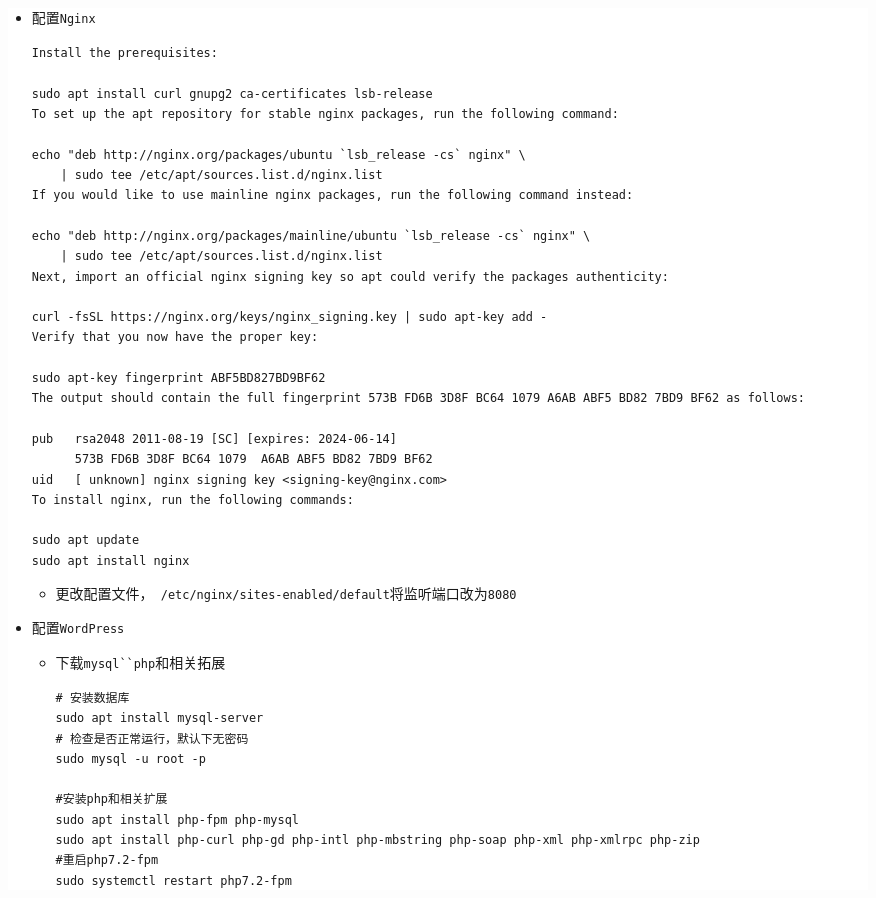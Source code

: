     

* 配置`Nginx`

  ```shell
  Install the prerequisites:
  
  sudo apt install curl gnupg2 ca-certificates lsb-release
  To set up the apt repository for stable nginx packages, run the following command:
  
  echo "deb http://nginx.org/packages/ubuntu `lsb_release -cs` nginx" \
      | sudo tee /etc/apt/sources.list.d/nginx.list
  If you would like to use mainline nginx packages, run the following command instead:
  
  echo "deb http://nginx.org/packages/mainline/ubuntu `lsb_release -cs` nginx" \
      | sudo tee /etc/apt/sources.list.d/nginx.list
  Next, import an official nginx signing key so apt could verify the packages authenticity:
  
  curl -fsSL https://nginx.org/keys/nginx_signing.key | sudo apt-key add -
  Verify that you now have the proper key:
  
  sudo apt-key fingerprint ABF5BD827BD9BF62
  The output should contain the full fingerprint 573B FD6B 3D8F BC64 1079 A6AB ABF5 BD82 7BD9 BF62 as follows:
  
  pub   rsa2048 2011-08-19 [SC] [expires: 2024-06-14]
        573B FD6B 3D8F BC64 1079  A6AB ABF5 BD82 7BD9 BF62
  uid   [ unknown] nginx signing key <signing-key@nginx.com>
  To install nginx, run the following commands:
  
  sudo apt update
  sudo apt install nginx
  ```

  - 更改配置文件，` /etc/nginx/sites-enabled/default`将监听端口改为`8080`

* 配置`WordPress`

  * 下载`mysql``php`和相关拓展

    ```shell
    # 安装数据库
    sudo apt install mysql-server
    # 检查是否正常运行，默认下无密码
    sudo mysql -u root -p
    
    #安装php和相关扩展
    sudo apt install php-fpm php-mysql
    sudo apt install php-curl php-gd php-intl php-mbstring php-soap php-xml php-xmlrpc php-zip
    #重启php7.2-fpm
    sudo systemctl restart php7.2-fpm
    ```
